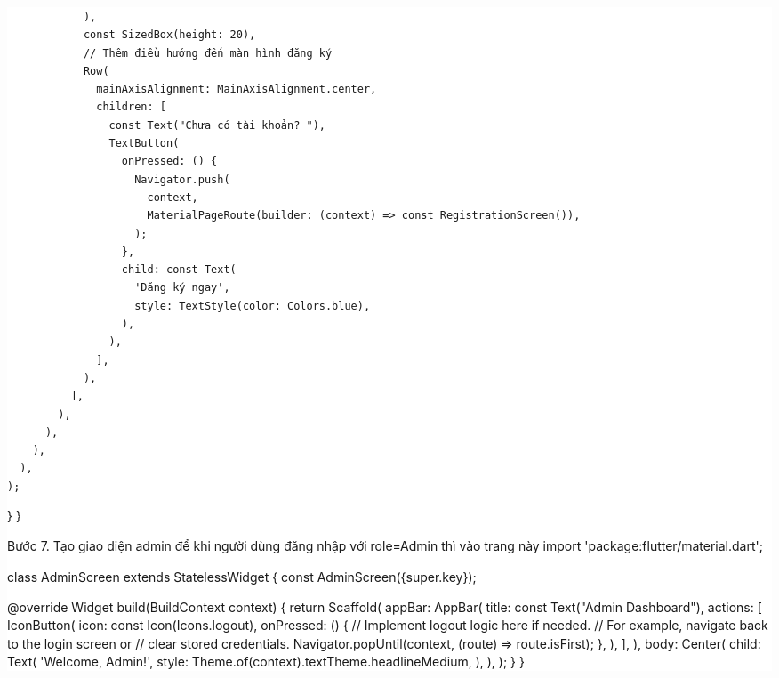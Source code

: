                 ),
                const SizedBox(height: 20),
                // Thêm điều hướng đến màn hình đăng ký
                Row(
                  mainAxisAlignment: MainAxisAlignment.center,
                  children: [
                    const Text("Chưa có tài khoản? "),
                    TextButton(
                      onPressed: () {
                        Navigator.push(
                          context,
                          MaterialPageRoute(builder: (context) => const RegistrationScreen()),
                        );
                      },
                      child: const Text(
                        'Đăng ký ngay',
                        style: TextStyle(color: Colors.blue),
                      ),
                    ),
                  ],
                ),
              ],
            ),
          ),
        ),
      ),
    );
  }
}

Bước 7. 
Tạo giao diện admin để khi người dùng đăng nhập với role=Admin thì vào trang này
import 'package:flutter/material.dart';

class AdminScreen extends StatelessWidget {
  const AdminScreen({super.key});

  @override
  Widget build(BuildContext context) {
    return Scaffold(
      appBar: AppBar(
        title: const Text("Admin Dashboard"),
        actions: [
          IconButton(
            icon: const Icon(Icons.logout),
            onPressed: () {
              // Implement logout logic here if needed.
              // For example, navigate back to the login screen or
              // clear stored credentials.
              Navigator.popUntil(context, (route) => route.isFirst);
            },
          ),
        ],
      ),
      body: Center(
        child: Text(
          'Welcome, Admin!',
          style: Theme.of(context).textTheme.headlineMedium,
        ),
      ),
    );
  }
}
